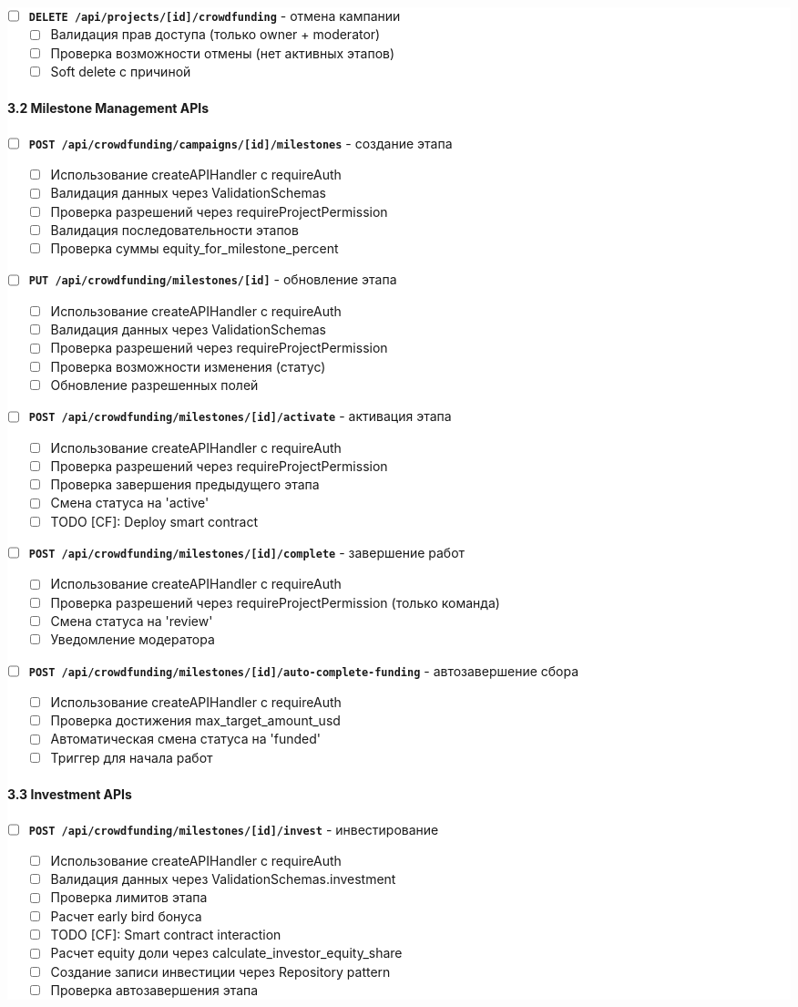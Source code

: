 - [ ] **`DELETE /api/projects/[id]/crowdfunding`** - отмена кампании
  - [ ] Валидация прав доступа (только owner + moderator)
  - [ ] Проверка возможности отмены (нет активных этапов)
  - [ ] Soft delete с причиной

#### 3.2 Milestone Management APIs

- [ ] **`POST /api/crowdfunding/campaigns/[id]/milestones`** - создание этапа

  - [ ] Использование createAPIHandler с requireAuth
  - [ ] Валидация данных через ValidationSchemas
  - [ ] Проверка разрешений через requireProjectPermission
  - [ ] Валидация последовательности этапов
  - [ ] Проверка суммы equity_for_milestone_percent

- [ ] **`PUT /api/crowdfunding/milestones/[id]`** - обновление этапа

  - [ ] Использование createAPIHandler с requireAuth
  - [ ] Валидация данных через ValidationSchemas
  - [ ] Проверка разрешений через requireProjectPermission
  - [ ] Проверка возможности изменения (статус)
  - [ ] Обновление разрешенных полей

- [ ] **`POST /api/crowdfunding/milestones/[id]/activate`** - активация этапа

  - [ ] Использование createAPIHandler с requireAuth
  - [ ] Проверка разрешений через requireProjectPermission
  - [ ] Проверка завершения предыдущего этапа
  - [ ] Смена статуса на 'active'
  - [ ] TODO [CF]: Deploy smart contract

- [ ] **`POST /api/crowdfunding/milestones/[id]/complete`** - завершение работ

  - [ ] Использование createAPIHandler с requireAuth
  - [ ] Проверка разрешений через requireProjectPermission (только команда)
  - [ ] Смена статуса на 'review'
  - [ ] Уведомление модератора

- [ ] **`POST /api/crowdfunding/milestones/[id]/auto-complete-funding`** - автозавершение сбора
  - [ ] Использование createAPIHandler с requireAuth
  - [ ] Проверка достижения max_target_amount_usd
  - [ ] Автоматическая смена статуса на 'funded'
  - [ ] Триггер для начала работ

#### 3.3 Investment APIs

- [ ] **`POST /api/crowdfunding/milestones/[id]/invest`** - инвестирование

  - [ ] Использование createAPIHandler с requireAuth
  - [ ] Валидация данных через ValidationSchemas.investment
  - [ ] Проверка лимитов этапа
  - [ ] Расчет early bird бонуса
  - [ ] TODO [CF]: Smart contract interaction
  - [ ] Расчет equity доли через calculate_investor_equity_share
  - [ ] Создание записи инвестиции через Repository pattern
  - [ ] Проверка автозавершения этапа
